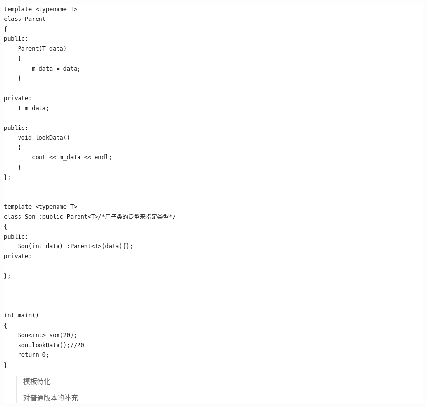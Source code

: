 
    template <typename T>
    class Parent
    {
    public:
    	Parent(T data)
    	{
    		m_data = data;
    	}
    
    private:
    	T m_data;
    
    public:
    	void lookData()
    	{
    		cout << m_data << endl;
    	}
    };
    
    
    template <typename T>
    class Son :public Parent<T>/*用子类的泛型来指定类型*/
    {
    public:
    	Son(int data) :Parent<T>(data){};
    private:
    
    };
    
    
    
    int main()
    {
    	Son<int> son(20);
    	son.lookData();//20
    	return 0;
    }

> 模板特化
> 
> 对普通版本的补充

